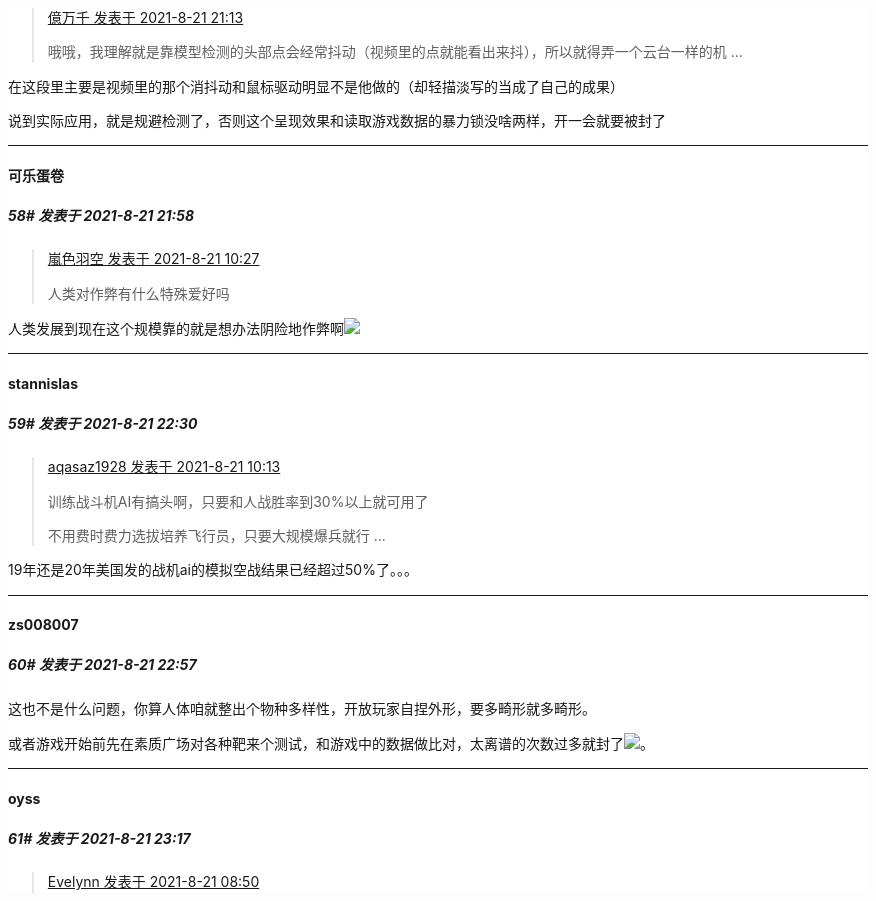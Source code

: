 
<blockquote><a href="httphttps://bbs.saraba1st.com/2b/forum.php?mod=redirect&amp;goto=findpost&amp;pid=52457568&amp;ptid=2021945" target="_blank">億万千 发表于 2021-8-21 21:13</a>

哦哦，我理解就是靠模型检测的头部点会经常抖动（视频里的点就能看出来抖），所以就得弄一个云台一样的机 ...</blockquote>
在这段里主要是视频里的那个消抖动和鼠标驱动明显不是他做的（却轻描淡写的当成了自己的成果）

说到实际应用，就是规避检测了，否则这个呈现效果和读取游戏数据的暴力锁没啥两样，开一会就要被封了


*****

####  可乐蛋卷  
##### 58#       发表于 2021-8-21 21:58


<blockquote><a href="httphttps://bbs.saraba1st.com/2b/forum.php?mod=redirect&amp;goto=findpost&amp;pid=52451498&amp;ptid=2021945" target="_blank">嵐色羽空 发表于 2021-8-21 10:27</a>

人类对作弊有什么特殊爱好吗</blockquote>
人类发展到现在这个规模靠的就是想办法阴险地作弊啊<img src="https://static.saraba1st.com/image/smiley/face2017/067.png" referrerpolicy="no-referrer">


*****

####  stannislas  
##### 59#       发表于 2021-8-21 22:30


<blockquote><a href="httphttps://bbs.saraba1st.com/2b/forum.php?mod=redirect&amp;goto=findpost&amp;pid=52451385&amp;ptid=2021945" target="_blank">aqasaz1928 发表于 2021-8-21 10:13</a>

训练战斗机AI有搞头啊，只要和人战胜率到30%以上就可用了

不用费时费力选拔培养飞行员，只要大规模爆兵就行 ...</blockquote>
19年还是20年美国发的战机ai的模拟空战结果已经超过50%了。。。


*****

####  zs008007  
##### 60#       发表于 2021-8-21 22:57


这也不是什么问题，你算人体咱就整出个物种多样性，开放玩家自捏外形，要多畸形就多畸形。


或者游戏开始前先在素质广场对各种靶来个测试，和游戏中的数据做比对，太离谱的次数过多就封了<img src="https://static.saraba1st.com/image/smiley/face2017/009.gif" referrerpolicy="no-referrer">。




*****

####  oyss  
##### 61#       发表于 2021-8-21 23:17


<blockquote><a href="httphttps://bbs.saraba1st.com/2b/forum.php?mod=redirect&amp;goto=findpost&amp;pid=52450685&amp;ptid=2021945" target="_blank">Evelynn 发表于 2021-8-21 08:50</a>
